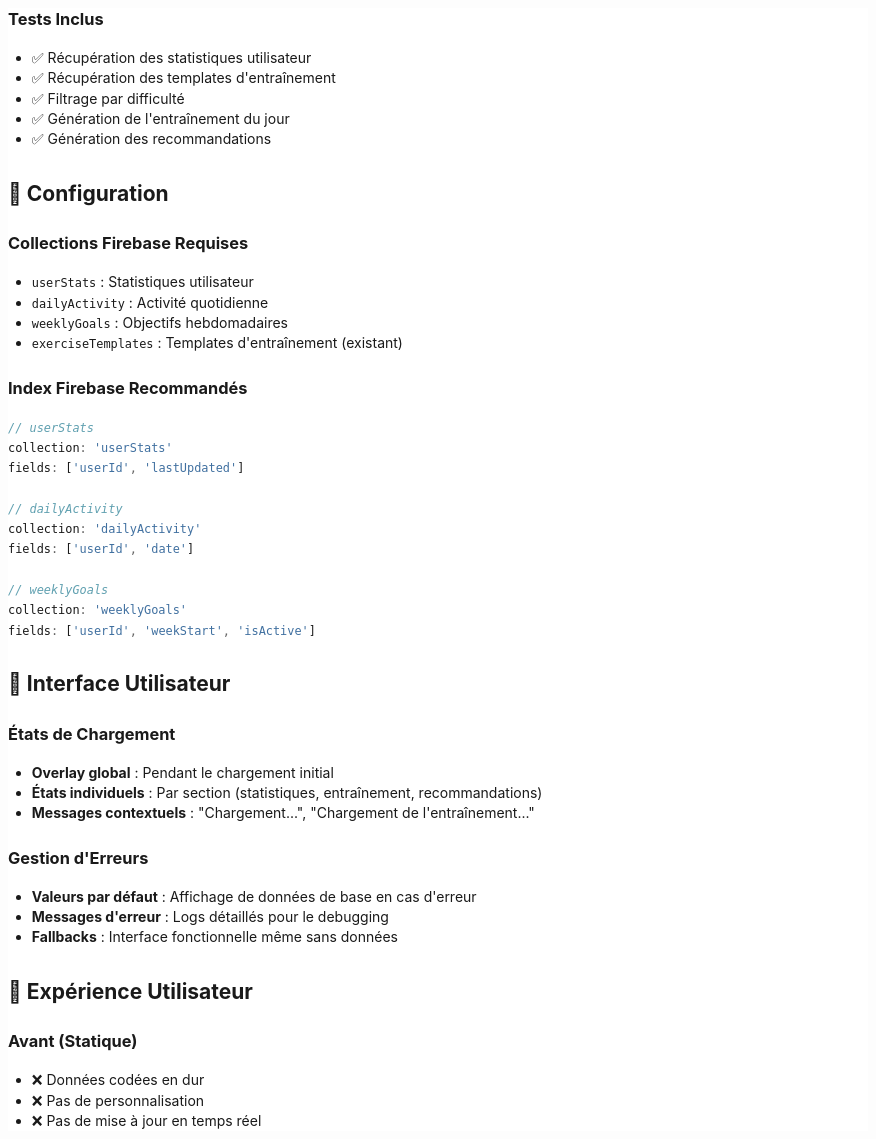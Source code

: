 ### Tests Inclus
- ✅ Récupération des statistiques utilisateur
- ✅ Récupération des templates d'entraînement
- ✅ Filtrage par difficulté
- ✅ Génération de l'entraînement du jour
- ✅ Génération des recommandations

## 🔧 Configuration

### Collections Firebase Requises
- `userStats` : Statistiques utilisateur
- `dailyActivity` : Activité quotidienne
- `weeklyGoals` : Objectifs hebdomadaires
- `exerciseTemplates` : Templates d'entraînement (existant)

### Index Firebase Recommandés
```javascript
// userStats
collection: 'userStats'
fields: ['userId', 'lastUpdated']

// dailyActivity
collection: 'dailyActivity'
fields: ['userId', 'date']

// weeklyGoals
collection: 'weeklyGoals'
fields: ['userId', 'weekStart', 'isActive']
```

## 🎨 Interface Utilisateur

### États de Chargement
- **Overlay global** : Pendant le chargement initial
- **États individuels** : Par section (statistiques, entraînement, recommandations)
- **Messages contextuels** : "Chargement...", "Chargement de l'entraînement..."

### Gestion d'Erreurs
- **Valeurs par défaut** : Affichage de données de base en cas d'erreur
- **Messages d'erreur** : Logs détaillés pour le debugging
- **Fallbacks** : Interface fonctionnelle même sans données

## 📱 Expérience Utilisateur

### Avant (Statique)
- ❌ Données codées en dur
- ❌ Pas de personnalisation
- ❌ Pas de mise à jour en temps réel
